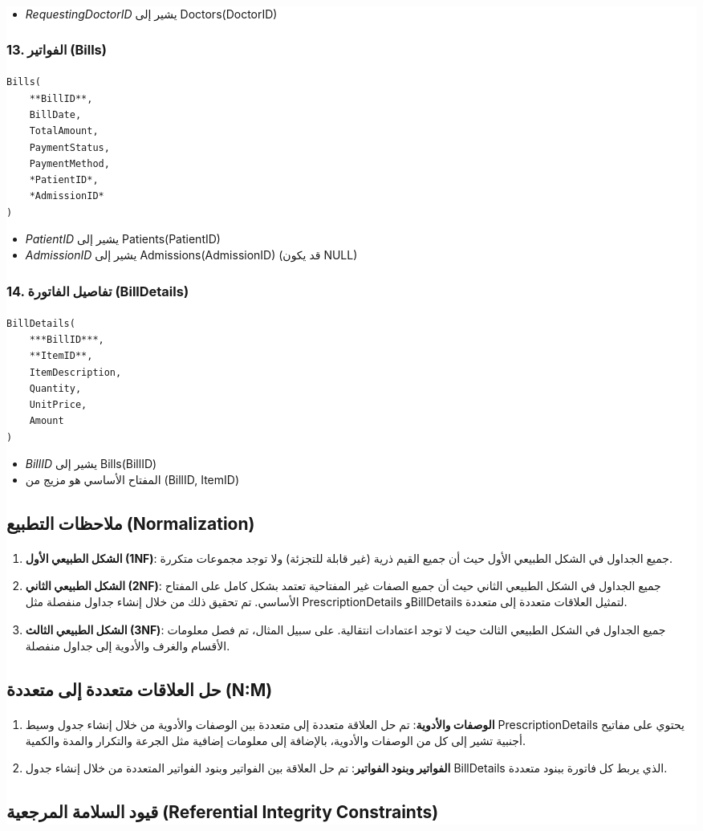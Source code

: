 - *RequestingDoctorID* يشير إلى Doctors(DoctorID)

### 13. الفواتير (Bills)
```
Bills(
    **BillID**, 
    BillDate, 
    TotalAmount, 
    PaymentStatus, 
    PaymentMethod, 
    *PatientID*, 
    *AdmissionID*
)
```
- *PatientID* يشير إلى Patients(PatientID)
- *AdmissionID* يشير إلى Admissions(AdmissionID) (قد يكون NULL)

### 14. تفاصيل الفاتورة (BillDetails)
```
BillDetails(
    ***BillID***, 
    **ItemID**, 
    ItemDescription, 
    Quantity, 
    UnitPrice, 
    Amount
)
```
- *BillID* يشير إلى Bills(BillID)
- المفتاح الأساسي هو مزيج من (BillID, ItemID)

## ملاحظات التطبيع (Normalization)

1. **الشكل الطبيعي الأول (1NF)**: جميع الجداول في الشكل الطبيعي الأول حيث أن جميع القيم ذرية (غير قابلة للتجزئة) ولا توجد مجموعات متكررة.

2. **الشكل الطبيعي الثاني (2NF)**: جميع الجداول في الشكل الطبيعي الثاني حيث أن جميع الصفات غير المفتاحية تعتمد بشكل كامل على المفتاح الأساسي. تم تحقيق ذلك من خلال إنشاء جداول منفصلة مثل PrescriptionDetails وBillDetails لتمثيل العلاقات متعددة إلى متعددة.

3. **الشكل الطبيعي الثالث (3NF)**: جميع الجداول في الشكل الطبيعي الثالث حيث لا توجد اعتمادات انتقالية. على سبيل المثال، تم فصل معلومات الأقسام والغرف والأدوية إلى جداول منفصلة.

## حل العلاقات متعددة إلى متعددة (N:M)

1. **الوصفات والأدوية**: تم حل العلاقة متعددة إلى متعددة بين الوصفات والأدوية من خلال إنشاء جدول وسيط PrescriptionDetails يحتوي على مفاتيح أجنبية تشير إلى كل من الوصفات والأدوية، بالإضافة إلى معلومات إضافية مثل الجرعة والتكرار والمدة والكمية.

2. **الفواتير وبنود الفواتير**: تم حل العلاقة بين الفواتير وبنود الفواتير المتعددة من خلال إنشاء جدول BillDetails الذي يربط كل فاتورة ببنود متعددة.

## قيود السلامة المرجعية (Referential Integrity Constraints)
